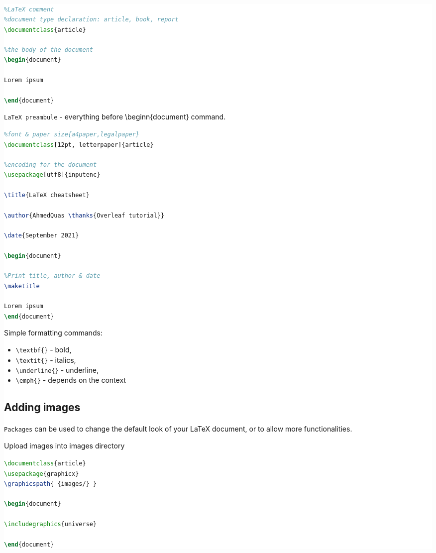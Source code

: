 ```latex
%LaTeX comment
%document type declaration: article, book, report
\documentclass{article}

%the body of the document
\begin{document}
    
Lorem ipsum

\end{document}
```

`LaTeX preambule` - everything before \beginn{document} command.

```latex
%font & paper size{a4paper,legalpaper}
\documentclass[12pt, letterpaper]{article}

%encoding for the document
\usepackage[utf8]{inputenc}

\title{LaTeX cheatsheet}

\author{AhmedQuas \thanks{Overleaf tutorial}}

\date{September 2021}

\begin{document}

%Print title, author & date
\maketitle

Lorem ipsum
\end{document}
```

Simple formatting commands:
- `\textbf{}` - bold,
- `\textit{}` - italics,
- `\underline{}` - underline,
- `\emph{}` - depends on the context

## Adding images

`Packages` can be used to change the default look of your LaTeX document, or to allow more functionalities.

Upload images into images directory

```latex
\documentclass{article}
\usepackage{graphicx}
\graphicspath{ {images/} }

\begin{document}

\includegraphics{universe}

\end{document}
```
